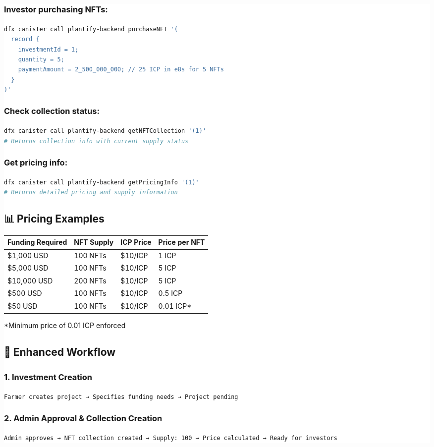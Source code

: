 ### Investor purchasing NFTs:

```bash
dfx canister call plantify-backend purchaseNFT '(
  record {
    investmentId = 1;
    quantity = 5;
    paymentAmount = 2_500_000_000; // 25 ICP in e8s for 5 NFTs
  }
)'
```

### Check collection status:

```bash
dfx canister call plantify-backend getNFTCollection '(1)'
# Returns collection info with current supply status
```

### Get pricing info:

```bash
dfx canister call plantify-backend getPricingInfo '(1)'
# Returns detailed pricing and supply information
```

## 📊 Pricing Examples

| Funding Required | NFT Supply | ICP Price | Price per NFT |
| ---------------- | ---------- | --------- | ------------- |
| $1,000 USD       | 100 NFTs   | $10/ICP   | 1 ICP         |
| $5,000 USD       | 100 NFTs   | $10/ICP   | 5 ICP         |
| $10,000 USD      | 200 NFTs   | $10/ICP   | 5 ICP         |
| $500 USD         | 100 NFTs   | $10/ICP   | 0.5 ICP       |
| $50 USD          | 100 NFTs   | $10/ICP   | 0.01 ICP\*    |

\*Minimum price of 0.01 ICP enforced

## 🔄 Enhanced Workflow

### 1. Investment Creation

```
Farmer creates project → Specifies funding needs → Project pending
```

### 2. Admin Approval & Collection Creation

```
Admin approves → NFT collection created → Supply: 100 → Price calculated → Ready for investors
```
